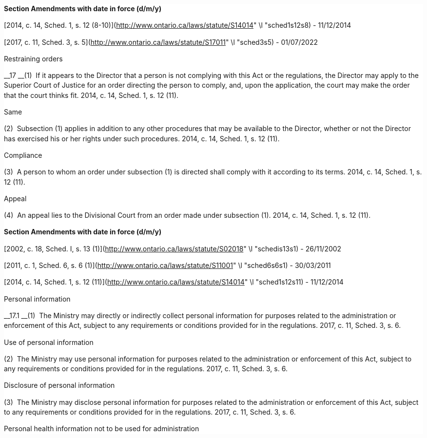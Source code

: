 __Section Amendments with date in force \(d/m/y\)__

[2014, c\. 14, Sched\. 1, s\. 12 \(8\-10\)](http://www.ontario.ca/laws/statute/S14014" \l "sched1s12s8) \- 11/12/2014

[2017, c\. 11, Sched\. 3, s\. 5](http://www.ontario.ca/laws/statute/S17011" \l "sched3s5) \- 01/07/2022

Restraining orders

<a id="BK14"></a>__17 __\(1\)  If it appears to the Director that a person is not complying with this Act or the regulations, the Director may apply to the Superior Court of Justice for an order directing the person to comply, and, upon the application, the court may make the order that the court thinks fit\. 2014, c\. 14, Sched\. 1, s\. 12 \(11\)\.

Same

\(2\)  Subsection \(1\) applies in addition to any other procedures that may be available to the Director, whether or not the Director has exercised his or her rights under such procedures\. 2014, c\. 14, Sched\. 1, s\. 12 \(11\)\.

Compliance

\(3\)  A person to whom an order under subsection \(1\) is directed shall comply with it according to its terms\. 2014, c\. 14, Sched\. 1, s\. 12 \(11\)\.

Appeal

\(4\)  An appeal lies to the Divisional Court from an order made under subsection \(1\)\. 2014, c\. 14, Sched\. 1, s\. 12 \(11\)\.

__Section Amendments with date in force \(d/m/y\)__

[2002, c\. 18, Sched\. I, s\. 13 \(1\)](http://www.ontario.ca/laws/statute/S02018" \l "schedis13s1) \- 26/11/2002

[2011, c\. 1, Sched\. 6, s\. 6 \(1\)](http://www.ontario.ca/laws/statute/S11001" \l "sched6s6s1) \- 30/03/2011

[2014, c\. 14, Sched\. 1, s\. 12 \(11\)](http://www.ontario.ca/laws/statute/S14014" \l "sched1s12s11) \- 11/12/2014

Personal information

<a id="BK15"></a>__17\.1 __\(1\)  The Ministry may directly or indirectly collect personal information for purposes related to the administration or enforcement of this Act, subject to any requirements or conditions provided for in the regulations\. 2017, c\. 11, Sched\. 3, s\. 6\.

Use of personal information

\(2\)  The Ministry may use personal information for purposes related to the administration or enforcement of this Act, subject to any requirements or conditions provided for in the regulations\. 2017, c\. 11, Sched\. 3, s\. 6\.

Disclosure of personal information

\(3\)  The Ministry may disclose personal information for purposes related to the administration or enforcement of this Act, subject to any requirements or conditions provided for in the regulations\. 2017, c\. 11, Sched\. 3, s\. 6\.

Personal health information not to be used for administration
